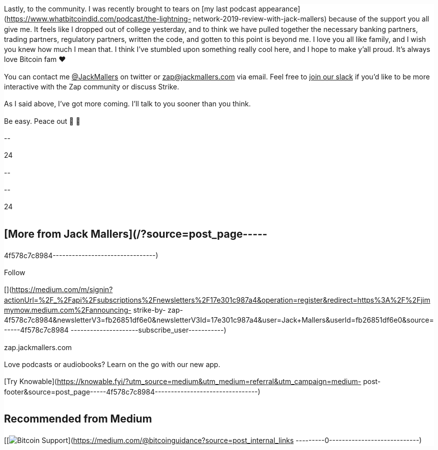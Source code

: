 Lastly, to the community. I was recently brought to tears on [my last podcast
appearance](https://www.whatbitcoindid.com/podcast/the-lightning-
network-2019-review-with-jack-mallers) because of the support you all give me.
It feels like I dropped out of college yesterday, and to think we have pulled
together the necessary banking partners, trading partners, regulatory
partners, written the code, and gotten to this point is beyond me. I love you
all like family, and I wish you knew how much I mean that. I think I’ve
stumbled upon something really cool here, and I hope to make y’all proud. It’s
always love Bitcoin fam ❤️

You can contact me [@JackMallers](https://twitter.com/JackMallers) on twitter
or zap@jackmallers.com via email. Feel free to [join our
slack](https://join.slack.com/t/zaphq/shared_invite/enQtMzgyNDA2NDI2Nzg0LWQ1OGMyMWI3YTdmYTQ0YTVmODg4ZmNkYjQ1MzUxNGExMGRmZWEyNTUyOGQzMzZkYTdhODE3NmQxZWZiOGFkYWI)
if you’d like to be more interactive with the Zap community or discuss Strike.

As I said above, I’ve got more coming. I’ll talk to you sooner than you think.

Be easy. Peace out 👊 🍻

\--

24

\--

\--

24

## [More from Jack Mallers](/?source=post_page-----
4f578c7c8984--------------------------------)

Follow

[](https://medium.com/m/signin?actionUrl=%2F_%2Fapi%2Fsubscriptions%2Fnewsletters%2F17e301c987a4&operation=register&redirect=https%3A%2F%2Fjimmymow.medium.com%2Fannouncing-
strike-by-
zap-4f578c7c8984&newsletterV3=fb26851df6e0&newsletterV3Id=17e301c987a4&user=Jack+Mallers&userId=fb26851df6e0&source=-----4f578c7c8984
---------------------subscribe_user-----------)

zap.jackmallers.com

Love podcasts or audiobooks? Learn on the go with our new app.

[Try
Knowable](https://knowable.fyi/?utm_source=medium&utm_medium=referral&utm_campaign=medium-
post-footer&source=post_page-----4f578c7c8984--------------------------------)

## Recommended from Medium

[[![Bitcoin
Support](https://miro.medium.com/fit/c/40/40/1*UQ5KcTYk3yWq2KRK9BE48Q.png)](https://medium.com/@bitcoinguidance?source=post_internal_links
---------0----------------------------)
